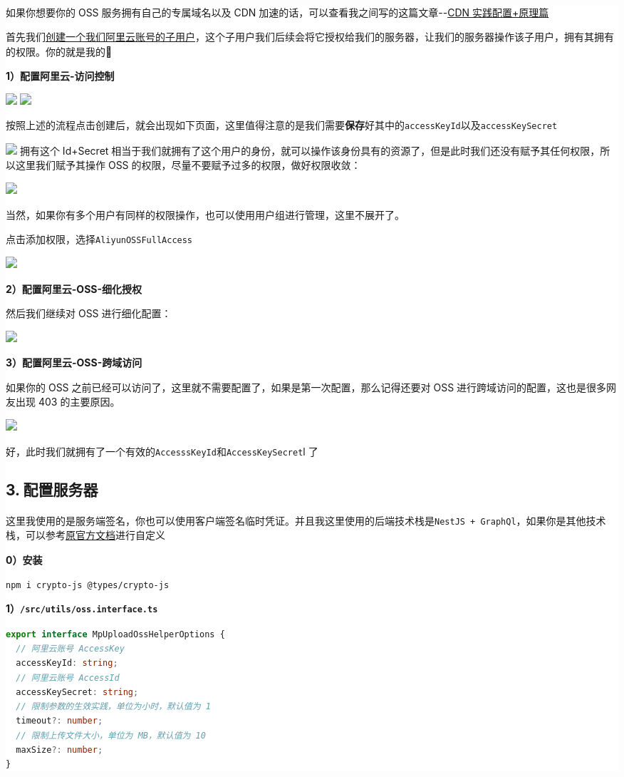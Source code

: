 如果你想要你的 OSS 服务拥有自己的专属域名以及 CDN 加速的话，可以查看我之间写的这篇文章--[CDN 实践配置+原理篇](https://justin3go.com/%E5%8D%9A%E5%AE%A2/2022/13CDN%E5%AE%9E%E8%B7%B5%E9%85%8D%E7%BD%AE+%E5%8E%9F%E7%90%86%E7%AF%87.html#%E5%B8%B8%E8%A7%81%E7%9A%84oss%E9%85%8D%E7%BD%AE%E6%96%B9%E5%BC%8F)

首先我们[创建一个我们阿里云账号的子用户](https://ram.console.aliyun.com/users)，这个子用户我们后续会将它授权给我们的服务器，让我们的服务器操作该子用户，拥有其拥有的权限。你的就是我的🤭

**1）配置阿里云-访问控制**

![](https://oss.justin3go.com/blogs/Pasted%20image%2020230405103136.png)
![](https://oss.justin3go.com/blogs/Pasted%20image%2020230405103159.png)

按照上述的流程点击创建后，就会出现如下页面，这里值得注意的是我们需要**保存**好其中的`accessKeyId`以及`accessKeySecret`

![](https://oss.justin3go.com/blogs/Pasted%20image%2020230405103406.png)
拥有这个 Id+Secret 相当于我们就拥有了这个用户的身份，就可以操作该身份具有的资源了，但是此时我们还没有赋予其任何权限，所以这里我们赋予其操作 OSS 的权限，尽量不要赋予过多的权限，做好权限收敛：

![](https://oss.justin3go.com/blogs/Pasted%20image%2020230405104716.png)

当然，如果你有多个用户有同样的权限操作，也可以使用用户组进行管理，这里不展开了。

点击添加权限，选择`AliyunOSSFullAccess`

![](https://oss.justin3go.com/blogs/Pasted%20image%2020230405104844.png)

**2）配置阿里云-OSS-细化授权**

然后我们继续对 OSS 进行细化配置：

![](https://oss.justin3go.com/blogs/Pasted%20image%2020230405105255.png)

**3）配置阿里云-OSS-跨域访问**

如果你的 OSS 之前已经可以访问了，这里就不需要配置了，如果是第一次配置，那么记得还要对 OSS 进行跨域访问的配置，这也是很多网友出现 403 的主要原因。

![](https://oss.justin3go.com/blogs/Pasted%20image%2020230405105820.png)

好，此时我们就拥有了一个有效的`AccesssKeyId`和`AccessKeySecret`l 了

## 3. 配置服务器

这里我使用的是服务端签名，你也可以使用客户端签名临时凭证。并且我这里使用的后端技术栈是`NestJS + GraphQl`，如果你是其他技术栈，可以参考[原官方文档](https://help.aliyun.com/document_detail/92883.html)进行自定义

**0）安装**

```sh
npm i crypto-js @types/crypto-js
```

**1）`/src/utils/oss.interface.ts`**

```ts
export interface MpUploadOssHelperOptions {
  // 阿里云账号 AccessKey
  accessKeyId: string;
  // 阿里云账号 AccessId
  accessKeySecret: string;
  // 限制参数的生效实践，单位为小时，默认值为 1
  timeout?: number;
  // 限制上传文件大小，单位为 MB，默认值为 10
  maxSize?: number;
}
```
